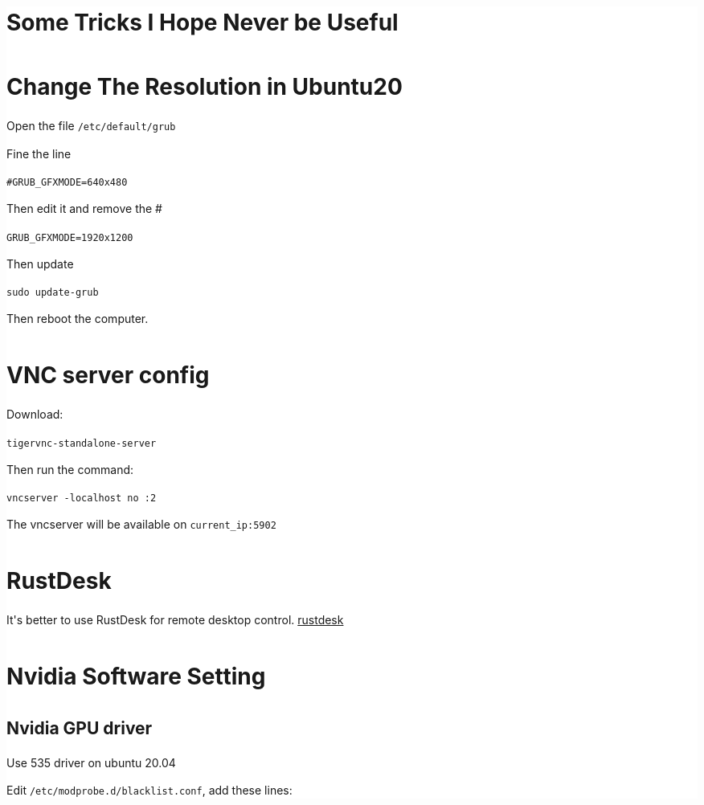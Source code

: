 Some Tricks I Hope Never be Useful
===

# Change The Resolution in Ubuntu20

Open the file `/etc/default/grub`

Fine the line

```
#GRUB_GFXMODE=640x480
```

Then edit it and remove the #

```
GRUB_GFXMODE=1920x1200
```

Then update

```
sudo update-grub
```

Then reboot the computer.

# VNC server config

Download:

```shell
tigervnc-standalone-server
```

Then run the command:

```shell
vncserver -localhost no :2
```

The vncserver will be available on `current_ip:5902`

# RustDesk

It's better to use RustDesk for remote desktop control. [rustdesk](https://rustdesk.com/)

# Nvidia Software Setting

## Nvidia GPU driver

Use 535 driver on ubuntu 20.04

Edit `/etc/modprobe.d/blacklist.conf`, add these lines:
